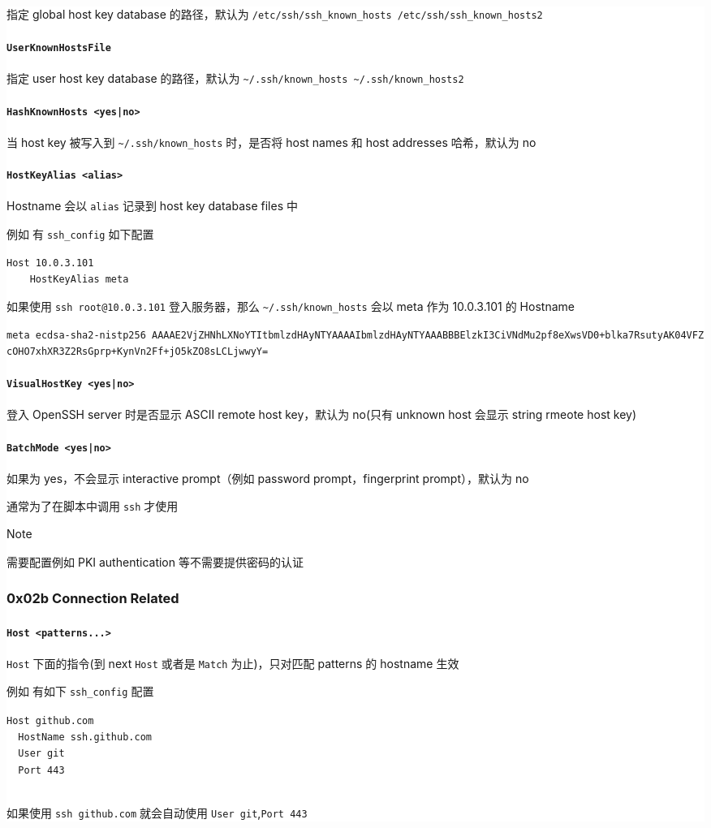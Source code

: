 指定 global host key database 的路径，默认为 `/etc/ssh/ssh_known_hosts /etc/ssh/ssh_known_hosts2`

#### `UserKnownHostsFile`

指定 user host key database 的路径，默认为 `~/.ssh/known_hosts ~/.ssh/known_hosts2`

#### `HashKnownHosts <yes|no>`

当 host key 被写入到 `~/.ssh/known_hosts` 时，是否将 host names 和 host addresses 哈希，默认为 no

#### `HostKeyAlias <alias>` 

Hostname 会以 `alias` 记录到 host key database files 中

例如 有 `ssh_config` 如下配置

```
Host 10.0.3.101
	HostKeyAlias meta
```

如果使用 `ssh root@10.0.3.101` 登入服务器，那么 `~/.ssh/known_hosts` 会以 meta 作为 10.0.3.101 的 Hostname

```
meta ecdsa-sha2-nistp256 AAAAE2VjZHNhLXNoYTItbmlzdHAyNTYAAAAIbmlzdHAyNTYAAABBBElzkI3CiVNdMu2pf8eXwsVD0+blka7RsutyAK04VFZcOHO7xhXR3Z2RsGprp+KynVn2Ff+jO5kZO8sLCLjwwyY=
```

#### `VisualHostKey <yes|no>`

登入 OpenSSH server 时是否显示 ASCII remote host key，默认为 no(只有 unknown host 会显示 string rmeote host key)

#### `BatchMode <yes|no>`

如果为 yes，不会显示 interactive prompt（例如 password prompt，fingerprint prompt），默认为 no

通常为了在脚本中调用 `ssh` 才使用

> [!note]
> 需要配置例如 PKI authentication 等不需要提供密码的认证

### 0x02b Connection Related

#### `Host <patterns...>`

`Host` 下面的指令(到 next `Host` 或者是 `Match` 为止)，只对匹配 patterns 的 hostname 生效

例如 有如下 `ssh_config` 配置

```
Host github.com
  HostName ssh.github.com
  User git
  Port 443


```

如果使用 `ssh github.com` 就会自动使用 `User git`,`Port 443`
